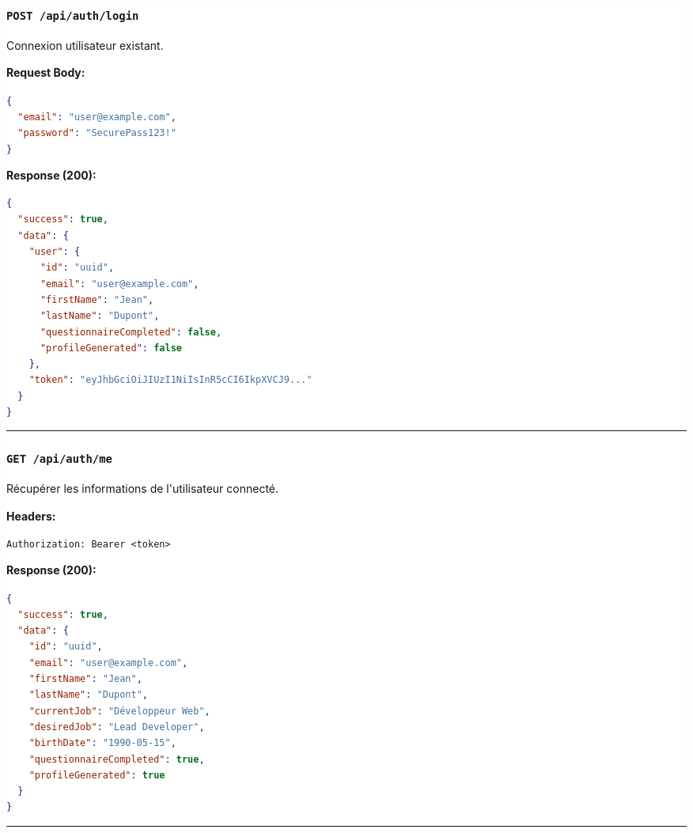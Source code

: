 
### `POST /api/auth/login`
Connexion utilisateur existant.

**Request Body:**
```json
{
  "email": "user@example.com",
  "password": "SecurePass123!"
}
```

**Response (200):**
```json
{
  "success": true,
  "data": {
    "user": {
      "id": "uuid",
      "email": "user@example.com",
      "firstName": "Jean",
      "lastName": "Dupont",
      "questionnaireCompleted": false,
      "profileGenerated": false
    },
    "token": "eyJhbGciOiJIUzI1NiIsInR5cCI6IkpXVCJ9..."
  }
}
```

---

### `GET /api/auth/me`
Récupérer les informations de l'utilisateur connecté.

**Headers:**
```
Authorization: Bearer <token>
```

**Response (200):**
```json
{
  "success": true,
  "data": {
    "id": "uuid",
    "email": "user@example.com",
    "firstName": "Jean",
    "lastName": "Dupont",
    "currentJob": "Développeur Web",
    "desiredJob": "Lead Developer",
    "birthDate": "1990-05-15",
    "questionnaireCompleted": true,
    "profileGenerated": true
  }
}
```

---